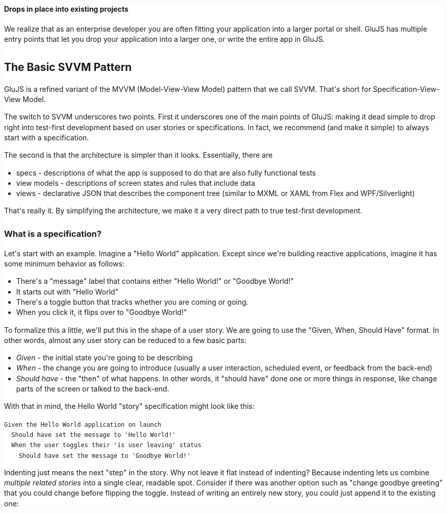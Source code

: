 #### Drops in place into existing projects

We realize that as an enterprise developer you are often fitting your application into a larger portal or shell. GluJS has multiple entry points that let you drop your application into a larger one, or write the entire app in GluJS.

## The Basic SVVM Pattern

GluJS is a refined variant of the MVVM (Model-View-View Model) pattern that we call SVVM. That's short for Specification-View-View Model.

The switch to SVVM underscores two points. First it underscores one of the main points of GluJS: making it dead simple to drop right into test-first development based on user stories or specifications. In fact, we recommend (and make it simple) to always start with a specification.

The second is that the architecture is simpler than it looks. Essentially, there are

* specs - descriptions of what the app is supposed to do that are also fully functional tests
* view models - descriptions of screen states and rules that include data
* views - declarative JSON that describes the component tree (similar to MXML or XAML from Flex and WPF/Silverlight)

That's really it. By simplifying the architecture, we make it a very direct path to true test-first development.

### What is a specification?

Let's start with an example. Imagine a "Hello World" application. Except since we're building reactive applications, imagine it has some minimum behavior as follows:

* There's a "message" label that contains either "Hello World!" or "Goodbye World!"
* It starts out with "Hello World"
* There's a toggle button that tracks whether you are coming or going.
* When you click it, it flips over to "Goodbye World!"

To formalize this a little, we'll put this in the shape of a user story. We are going to use the "Given, When, Should Have" format. In other words, almost any user story can be reduced to a few basic parts:

* _Given_ \- the initial state you're going to be describing
* _When_ \- the change you are going to introduce (usually a user interaction, scheduled event, or feedback from the back-end)
* _Should have_ \- the "then" of what happens. In other words, it "should have" done one or more things in response, like change parts of the screen or talked to the back-end.

With that in mind, the Hello World "story" specification might look like this:

    Given the Hello World application on launch
      Should have set the message to 'Hello World!'
      When the user toggles their 'is user leaving' status
        Should have set the message to 'Goodbye World!'

Indenting just means the next "step" in the story. Why not leave it flat instead of indenting? Because indenting lets us combine _multiple related stories_ into a single clear, readable spot. Consider if there was another option such as "change goodbye greeting" that you could change before flipping the toggle. Instead of writing an entirely new story, you could just append it to the existing one:
